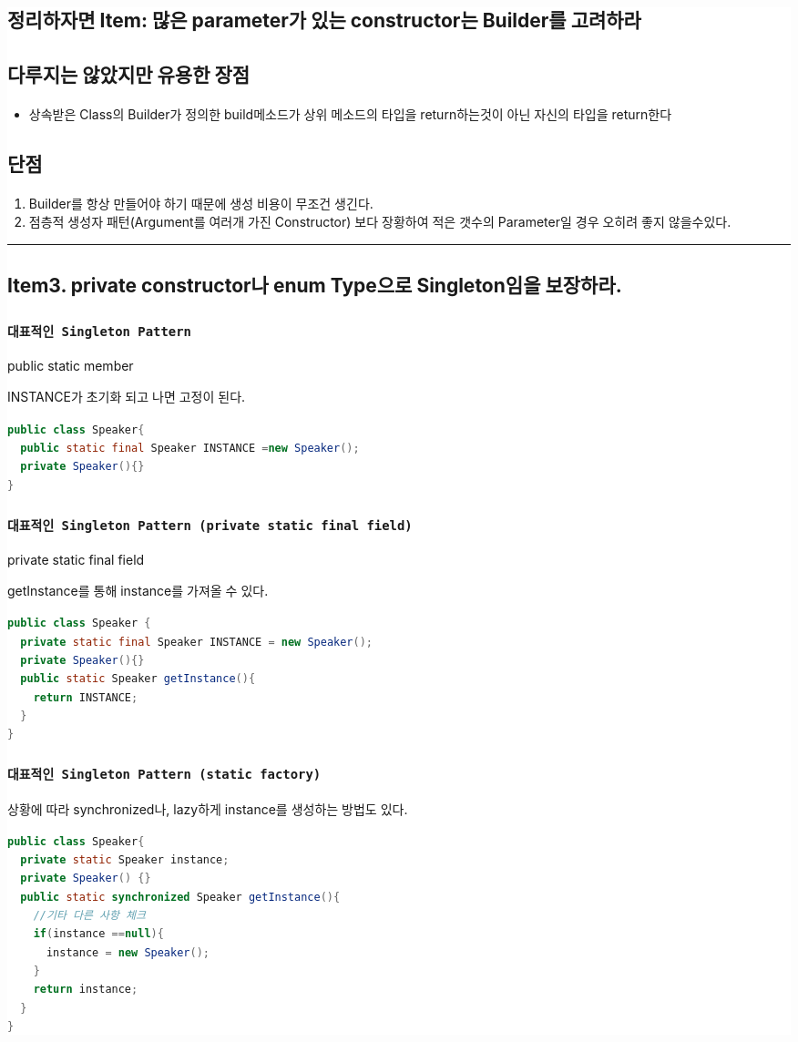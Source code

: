 ## 정리하자면 Item: 많은 parameter가 있는 constructor는 Builder를 고려하라

## 다루지는 않았지만 유용한 장점

- 상속받은 Class의 Builder가 정의한 build메소드가 상위 메소드의 타입을 return하는것이 아닌 자신의 타입을 return한다

## 단점

1. Builder를 항상 만들어야 하기 때문에 생성 비용이 무조건 생긴다.
2. 점층적 생성자 패턴(Argument를 여러개 가진 Constructor) 보다 장황하여 적은 갯수의 Parameter일 경우 오히려 좋지 않을수있다.

---

## Item3. private constructor나 enum Type으로 Singleton임을 보장하라.

### `대표적인 Singleton Pattern`

public static member

INSTANCE가 초기화 되고 나면 고정이 된다.

```java
public class Speaker{
  public static final Speaker INSTANCE =new Speaker();
  private Speaker(){}
}
```

### `대표적인 Singleton Pattern (private static final field)`

private static final field

getInstance를 통해 instance를 가져올 수 있다.

```java
public class Speaker {
  private static final Speaker INSTANCE = new Speaker();
  private Speaker(){}
  public static Speaker getInstance(){
    return INSTANCE;
  }
}
```

### `대표적인 Singleton Pattern (static factory)`

상황에 따라 synchronized나, lazy하게 instance를 생성하는 방법도 있다.

```java
public class Speaker{
  private static Speaker instance;
  private Speaker() {}
  public static synchronized Speaker getInstance(){
    //기타 다른 사항 체크
    if(instance ==null){
      instance = new Speaker();
    }
    return instance;
  }
}
```
